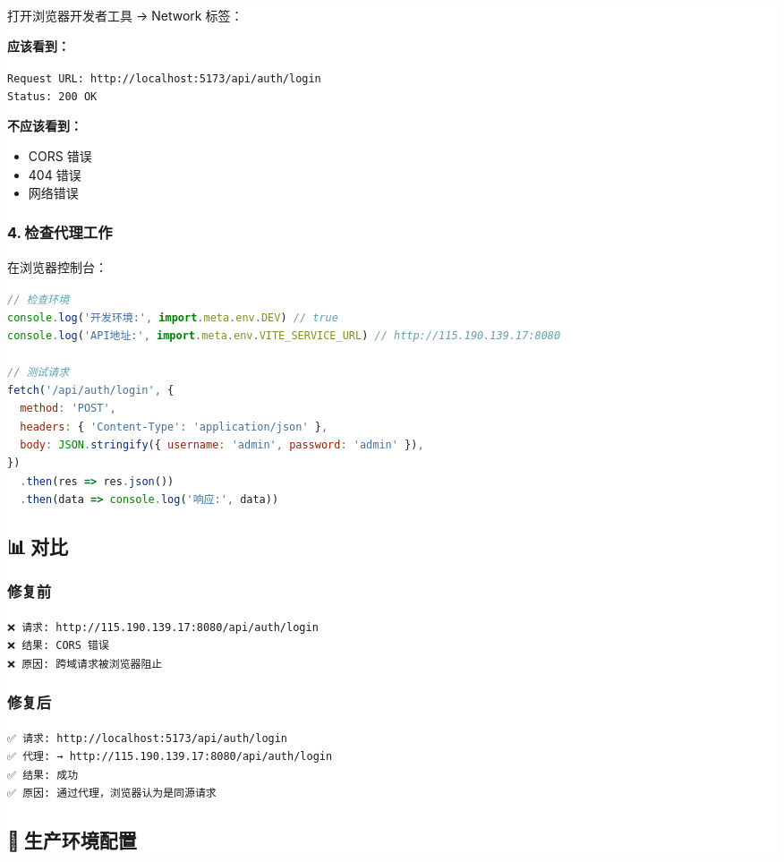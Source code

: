 打开浏览器开发者工具 → Network 标签：

**应该看到：**

```
Request URL: http://localhost:5173/api/auth/login
Status: 200 OK
```

**不应该看到：**

- CORS 错误
- 404 错误
- 网络错误

### 4. 检查代理工作

在浏览器控制台：

```javascript
// 检查环境
console.log('开发环境:', import.meta.env.DEV) // true
console.log('API地址:', import.meta.env.VITE_SERVICE_URL) // http://115.190.139.17:8080

// 测试请求
fetch('/api/auth/login', {
  method: 'POST',
  headers: { 'Content-Type': 'application/json' },
  body: JSON.stringify({ username: 'admin', password: 'admin' }),
})
  .then(res => res.json())
  .then(data => console.log('响应:', data))
```

## 📊 对比

### 修复前

```
❌ 请求: http://115.190.139.17:8080/api/auth/login
❌ 结果: CORS 错误
❌ 原因: 跨域请求被浏览器阻止
```

### 修复后

```
✅ 请求: http://localhost:5173/api/auth/login
✅ 代理: → http://115.190.139.17:8080/api/auth/login
✅ 结果: 成功
✅ 原因: 通过代理，浏览器认为是同源请求
```

## 🔧 生产环境配置

